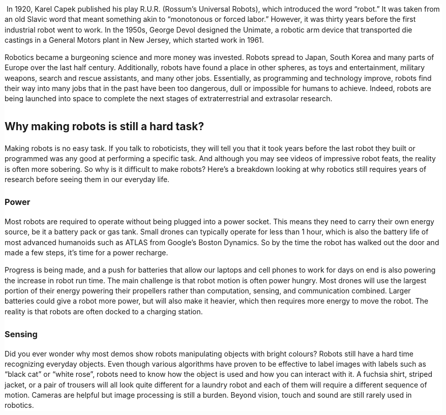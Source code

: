  In 1920, Karel Capek published his play R.U.R. (Rossum’s Universal
Robots), which introduced the word “robot.” It was taken from an old
Slavic word that meant something akin to “monotonous or forced labor.”
However, it was thirty years before the first industrial robot went to
work. In the 1950s, George Devol designed the Unimate, a robotic arm
device that transported die castings in a General Motors plant in New
Jersey, which started work in 1961. 

Robotics became a burgeoning science and more money was invested. Robots
spread to Japan, South Korea and many parts of Europe over the last half
century. Additionally, robots have found a place in other spheres, as
toys and entertainment, military weapons, search and rescue assistants,
and many other jobs. Essentially, as programming and technology improve,
robots find their way into many jobs that in the past have been too
dangerous, dull or impossible for humans to achieve. Indeed, robots are
being launched into space to complete the next stages of
extraterrestrial and extrasolar research.

Why making robots is still a hard task?
---------------------------------------

Making robots is no easy task. If you talk to roboticists, they will
tell you that it took years before the last robot they built or
programmed was any good at performing a specific task. And although you
may see videos of impressive robot feats, the reality is often more
sobering. So why is it difficult to make robots? Here’s a breakdown
looking at why robotics still requires years of research before seeing
them in our everyday life.

### Power

Most robots are required to operate without being plugged into a power
socket. This means they need to carry their own energy source, be it a
battery pack or gas tank. Small drones can typically operate for less
than 1 hour, which is also the battery life of most advanced humanoids
such as ATLAS from Google’s Boston Dynamics. So by the time the robot
has walked out the door and made a few steps, it’s time for a power
recharge.

Progress is being made, and a push for batteries that allow our laptops
and cell phones to work for days on end is also powering the increase in
robot run time. The main challenge is that robot motion is often power
hungry. Most drones will use the largest portion of their energy
powering their propellers rather than computation, sensing, and
communication combined. Larger batteries could give a robot more power,
but will also make it heavier, which then requires more energy to move
the robot. The reality is that robots are often docked to a charging
station.

### Sensing

Did you ever wonder why most demos show robots manipulating objects with
bright colours? Robots still have a hard time recognizing everyday
objects. Even though various algorithms have proven to be effective to
label images with labels such as “black cat” or “white rose”, robots
need to know how the object is used and how you can interact with it. A
fuchsia shirt, striped jacket, or a pair of trousers will all look quite
different for a laundry robot and each of them will require a different
sequence of motion. Cameras are helpful but image processing is still a
burden. Beyond vision, touch and sound are still rarely used in
robotics.
